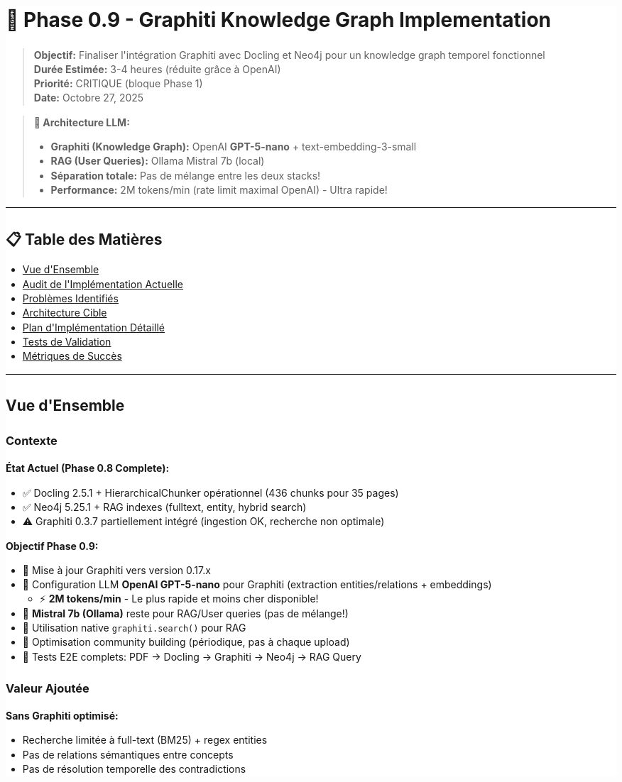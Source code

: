 # 🔗 Phase 0.9 - Graphiti Knowledge Graph Implementation

> **Objectif:** Finaliser l'intégration Graphiti avec Docling et Neo4j pour un knowledge graph temporel fonctionnel  
> **Durée Estimée:** 3-4 heures (réduite grâce à OpenAI)  
> **Priorité:** CRITIQUE (bloque Phase 1)  
> **Date:** Octobre 27, 2025

> **🎯 Architecture LLM:**  
> - **Graphiti (Knowledge Graph):** OpenAI **GPT-5-nano** + text-embedding-3-small  
> - **RAG (User Queries):** Ollama Mistral 7b (local)  
> - **Séparation totale:** Pas de mélange entre les deux stacks!  
> - **Performance:** 2M tokens/min (rate limit maximal OpenAI) - Ultra rapide!

---

## 📋 Table des Matières

- [Vue d'Ensemble](#vue-densemble)
- [Audit de l'Implémentation Actuelle](#audit-de-limplémentation-actuelle)
- [Problèmes Identifiés](#problèmes-identifiés)
- [Architecture Cible](#architecture-cible)
- [Plan d'Implémentation Détaillé](#plan-dimplémentation-détaillé)
- [Tests de Validation](#tests-de-validation)
- [Métriques de Succès](#métriques-de-succès)

---

## Vue d'Ensemble

### Contexte

**État Actuel (Phase 0.8 Complete):**
- ✅ Docling 2.5.1 + HierarchicalChunker opérationnel (436 chunks pour 35 pages)
- ✅ Neo4j 5.25.1 + RAG indexes (fulltext, entity, hybrid search)
- ⚠️  Graphiti 0.3.7 partiellement intégré (ingestion OK, recherche non optimale)

**Objectif Phase 0.9:**
- 🎯 Mise à jour Graphiti vers version 0.17.x
- 🎯 Configuration LLM **OpenAI GPT-5-nano** pour Graphiti (extraction entities/relations + embeddings)
  - ⚡ **2M tokens/min** - Le plus rapide et moins cher disponible!
- 🎯 **Mistral 7b (Ollama)** reste pour RAG/User queries (pas de mélange!)
- 🎯 Utilisation native `graphiti.search()` pour RAG
- 🎯 Optimisation community building (périodique, pas à chaque upload)
- 🎯 Tests E2E complets: PDF → Docling → Graphiti → Neo4j → RAG Query

### Valeur Ajoutée

**Sans Graphiti optimisé:**
- Recherche limitée à full-text (BM25) + regex entities
- Pas de relations sémantiques entre concepts
- Pas de résolution temporelle des contradictions
